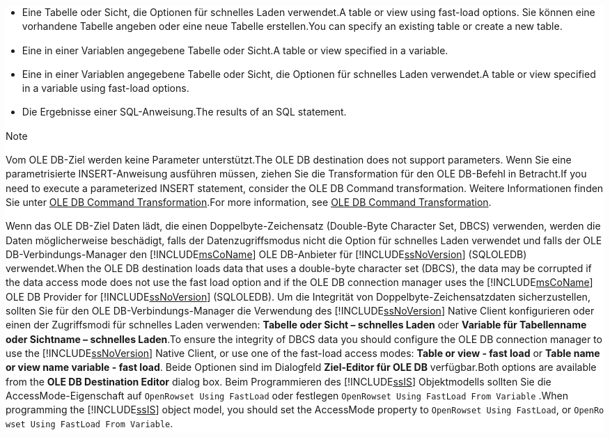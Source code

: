 -   <span data-ttu-id="057d0-108">Eine Tabelle oder Sicht, die Optionen für schnelles Laden verwendet.</span><span class="sxs-lookup"><span data-stu-id="057d0-108">A table or view using fast-load options.</span></span> <span data-ttu-id="057d0-109">Sie können eine vorhandene Tabelle angeben oder eine neue Tabelle erstellen.</span><span class="sxs-lookup"><span data-stu-id="057d0-109">You can specify an existing table or create a new table.</span></span>  
  
-   <span data-ttu-id="057d0-110">Eine in einer Variablen angegebene Tabelle oder Sicht.</span><span class="sxs-lookup"><span data-stu-id="057d0-110">A table or view specified in a variable.</span></span>  
  
-   <span data-ttu-id="057d0-111">Eine in einer Variablen angegebene Tabelle oder Sicht, die Optionen für schnelles Laden verwendet.</span><span class="sxs-lookup"><span data-stu-id="057d0-111">A table or view specified in a variable using fast-load options.</span></span>  
  
-   <span data-ttu-id="057d0-112">Die Ergebnisse einer SQL-Anweisung.</span><span class="sxs-lookup"><span data-stu-id="057d0-112">The results of an SQL statement.</span></span>  
  
> [!NOTE]  
>  <span data-ttu-id="057d0-113">Vom OLE DB-Ziel werden keine Parameter unterstützt.</span><span class="sxs-lookup"><span data-stu-id="057d0-113">The OLE DB destination does not support parameters.</span></span> <span data-ttu-id="057d0-114">Wenn Sie eine parametrisierte INSERT-Anweisung ausführen müssen, ziehen Sie die Transformation für den OLE DB-Befehl in Betracht.</span><span class="sxs-lookup"><span data-stu-id="057d0-114">If you need to execute a parameterized INSERT statement, consider the OLE DB Command transformation.</span></span> <span data-ttu-id="057d0-115">Weitere Informationen finden Sie unter [OLE DB Command Transformation](transformations/ole-db-command-transformation.md).</span><span class="sxs-lookup"><span data-stu-id="057d0-115">For more information, see [OLE DB Command Transformation](transformations/ole-db-command-transformation.md).</span></span>  
  
 <span data-ttu-id="057d0-116">Wenn das OLE DB-Ziel Daten lädt, die einen Doppelbyte-Zeichensatz (Double-Byte Character Set, DBCS) verwenden, werden die Daten möglicherweise beschädigt, falls der Datenzugriffsmodus nicht die Option für schnelles Laden verwendet und falls der OLE DB-Verbindungs-Manager den [!INCLUDE[msCoName](../../includes/msconame-md.md)] OLE DB-Anbieter für [!INCLUDE[ssNoVersion](../../includes/ssnoversion-md.md)] (SQLOLEDB) verwendet.</span><span class="sxs-lookup"><span data-stu-id="057d0-116">When the OLE DB destination loads data that uses a double-byte character set (DBCS), the data may be corrupted if the data access mode does not use the fast load option and if the OLE DB connection manager uses the [!INCLUDE[msCoName](../../includes/msconame-md.md)] OLE DB Provider for [!INCLUDE[ssNoVersion](../../includes/ssnoversion-md.md)] (SQLOLEDB).</span></span> <span data-ttu-id="057d0-117">Um die Integrität von Doppelbyte-Zeichensatzdaten sicherzustellen, sollten Sie für den OLE DB-Verbindungs-Manager die Verwendung des [!INCLUDE[ssNoVersion](../../includes/ssnoversion-md.md)] Native Client konfigurieren oder einen der Zugriffsmodi für schnelles Laden verwenden: **Tabelle oder Sicht – schnelles Laden** oder **Variable für Tabellenname oder Sichtname – schnelles Laden**.</span><span class="sxs-lookup"><span data-stu-id="057d0-117">To ensure the integrity of DBCS data you should configure the OLE DB connection manager to use the [!INCLUDE[ssNoVersion](../../includes/ssnoversion-md.md)] Native Client, or use one of the fast-load access modes: **Table or view - fast load** or **Table name or view name variable - fast load**.</span></span> <span data-ttu-id="057d0-118">Beide Optionen sind im Dialogfeld **Ziel-Editor für OLE DB** verfügbar.</span><span class="sxs-lookup"><span data-stu-id="057d0-118">Both options are available from the **OLE DB Destination Editor** dialog box.</span></span> <span data-ttu-id="057d0-119">Beim Programmieren des [!INCLUDE[ssIS](../../includes/ssis-md.md)] Objektmodells sollten Sie die AccessMode-Eigenschaft auf `OpenRowset Using FastLoad` oder festlegen `OpenRowset Using FastLoad From Variable` .</span><span class="sxs-lookup"><span data-stu-id="057d0-119">When programming the [!INCLUDE[ssIS](../../includes/ssis-md.md)] object model, you should set the AccessMode property to `OpenRowset Using FastLoad`, or `OpenRowset Using FastLoad From Variable`.</span></span>  
  